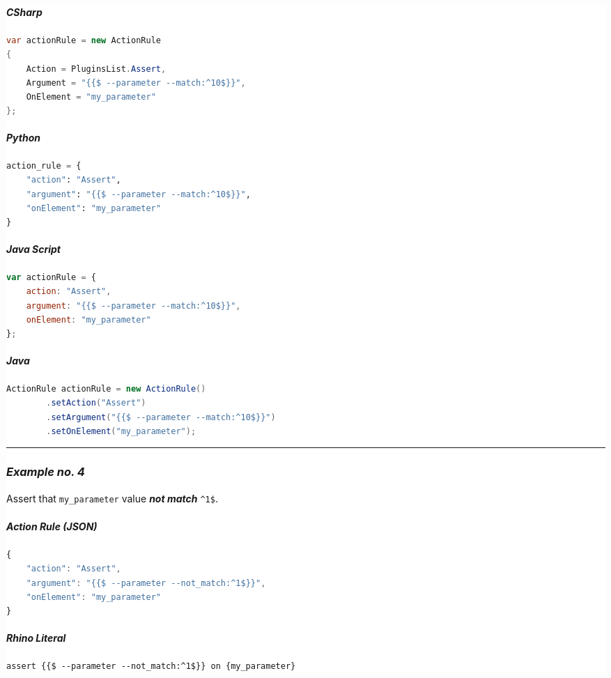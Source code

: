 #### _CSharp_
```csharp
var actionRule = new ActionRule
{
    Action = PluginsList.Assert,
    Argument = "{{$ --parameter --match:^10$}}",
    OnElement = "my_parameter"
};
```

#### _Python_
```python
action_rule = {
    "action": "Assert",
    "argument": "{{$ --parameter --match:^10$}}",
    "onElement": "my_parameter"
}
```

#### _Java Script_
```js
var actionRule = {
    action: "Assert",
    argument: "{{$ --parameter --match:^10$}}",
    onElement: "my_parameter"
};
```

#### _Java_
```java
ActionRule actionRule = new ActionRule()
        .setAction("Assert")
        .setArgument("{{$ --parameter --match:^10$}}")
        .setOnElement("my_parameter");
```

***

### _Example no. 4_
Assert that ```my_parameter``` value _**not match**_ ```^1$```.

#### _Action Rule (JSON)_
```js
{
    "action": "Assert",
    "argument": "{{$ --parameter --not_match:^1$}}",
    "onElement": "my_parameter"
}
```

#### _Rhino Literal_
```
assert {{$ --parameter --not_match:^1$}} on {my_parameter}
```
